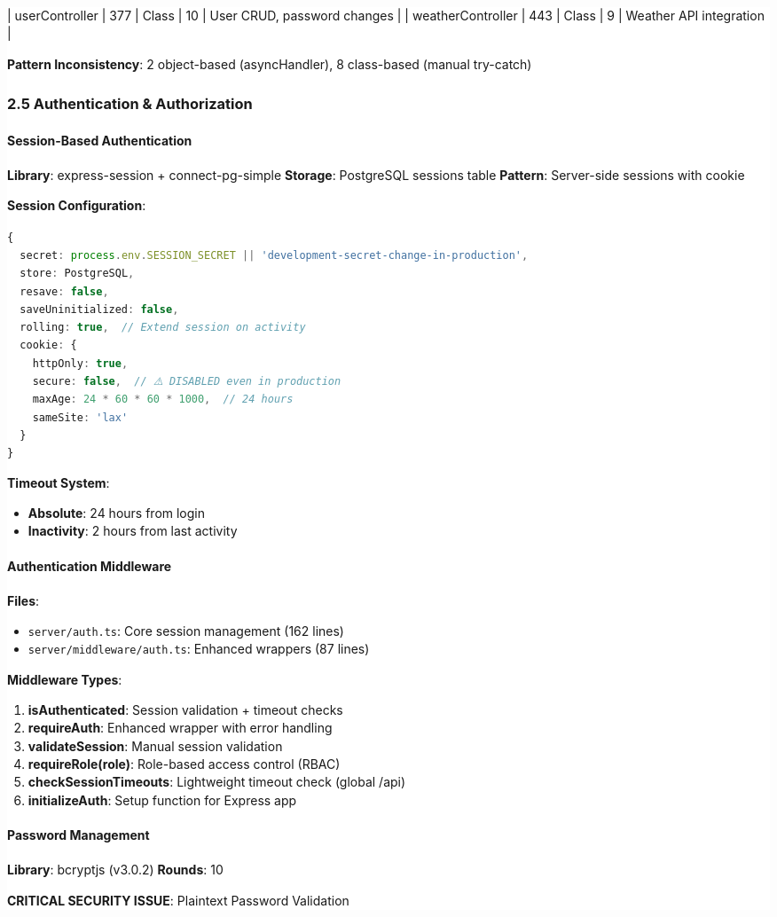 | userController | 377 | Class | 10 | User CRUD, password changes |
| weatherController | 443 | Class | 9 | Weather API integration |

**Pattern Inconsistency**: 2 object-based (asyncHandler), 8 class-based (manual try-catch)

### 2.5 Authentication & Authorization

#### Session-Based Authentication

**Library**: express-session + connect-pg-simple
**Storage**: PostgreSQL sessions table
**Pattern**: Server-side sessions with cookie

**Session Configuration**:
```typescript
{
  secret: process.env.SESSION_SECRET || 'development-secret-change-in-production',
  store: PostgreSQL,
  resave: false,
  saveUninitialized: false,
  rolling: true,  // Extend session on activity
  cookie: {
    httpOnly: true,
    secure: false,  // ⚠️ DISABLED even in production
    maxAge: 24 * 60 * 60 * 1000,  // 24 hours
    sameSite: 'lax'
  }
}
```

**Timeout System**:
- **Absolute**: 24 hours from login
- **Inactivity**: 2 hours from last activity

#### Authentication Middleware

**Files**:
- `server/auth.ts`: Core session management (162 lines)
- `server/middleware/auth.ts`: Enhanced wrappers (87 lines)

**Middleware Types**:
1. **isAuthenticated**: Session validation + timeout checks
2. **requireAuth**: Enhanced wrapper with error handling
3. **validateSession**: Manual session validation
4. **requireRole(role)**: Role-based access control (RBAC)
5. **checkSessionTimeouts**: Lightweight timeout check (global /api)
6. **initializeAuth**: Setup function for Express app

#### Password Management

**Library**: bcryptjs (v3.0.2)
**Rounds**: 10

**CRITICAL SECURITY ISSUE**: Plaintext Password Validation
